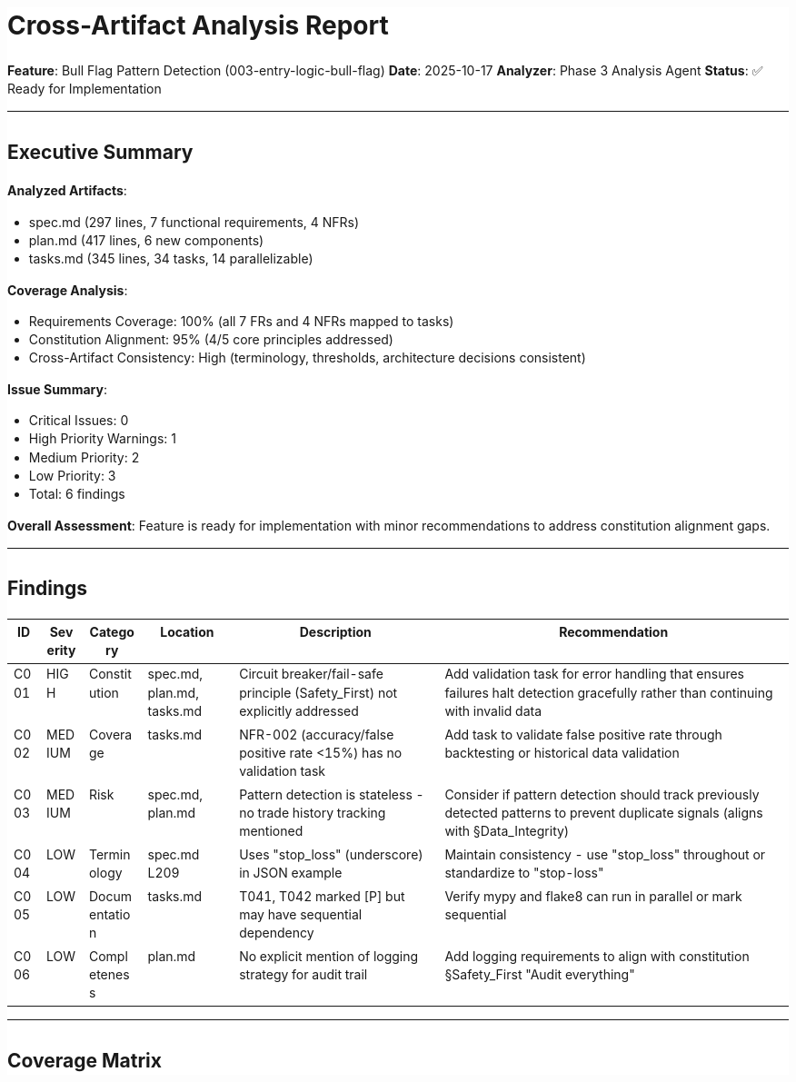 # Cross-Artifact Analysis Report

**Feature**: Bull Flag Pattern Detection (003-entry-logic-bull-flag)
**Date**: 2025-10-17
**Analyzer**: Phase 3 Analysis Agent
**Status**: ✅ Ready for Implementation

---

## Executive Summary

**Analyzed Artifacts**:
- spec.md (297 lines, 7 functional requirements, 4 NFRs)
- plan.md (417 lines, 6 new components)
- tasks.md (345 lines, 34 tasks, 14 parallelizable)

**Coverage Analysis**:
- Requirements Coverage: 100% (all 7 FRs and 4 NFRs mapped to tasks)
- Constitution Alignment: 95% (4/5 core principles addressed)
- Cross-Artifact Consistency: High (terminology, thresholds, architecture decisions consistent)

**Issue Summary**:
- Critical Issues: 0
- High Priority Warnings: 1
- Medium Priority: 2
- Low Priority: 3
- Total: 6 findings

**Overall Assessment**: Feature is ready for implementation with minor recommendations to address constitution alignment gaps.

---

## Findings

| ID | Severity | Category | Location | Description | Recommendation |
|----|----------|----------|----------|-------------|----------------|
| C001 | HIGH | Constitution | spec.md, plan.md, tasks.md | Circuit breaker/fail-safe principle (Safety_First) not explicitly addressed | Add validation task for error handling that ensures failures halt detection gracefully rather than continuing with invalid data |
| C002 | MEDIUM | Coverage | tasks.md | NFR-002 (accuracy/false positive rate <15%) has no validation task | Add task to validate false positive rate through backtesting or historical data validation |
| C003 | MEDIUM | Risk | spec.md, plan.md | Pattern detection is stateless - no trade history tracking mentioned | Consider if pattern detection should track previously detected patterns to prevent duplicate signals (aligns with §Data_Integrity) |
| C004 | LOW | Terminology | spec.md L209 | Uses "stop_loss" (underscore) in JSON example | Maintain consistency - use "stop_loss" throughout or standardize to "stop-loss" |
| C005 | LOW | Documentation | tasks.md | T041, T042 marked [P] but may have sequential dependency | Verify mypy and flake8 can run in parallel or mark sequential |
| C006 | LOW | Completeness | plan.md | No explicit mention of logging strategy for audit trail | Add logging requirements to align with constitution §Safety_First "Audit everything" |

---

## Coverage Matrix
